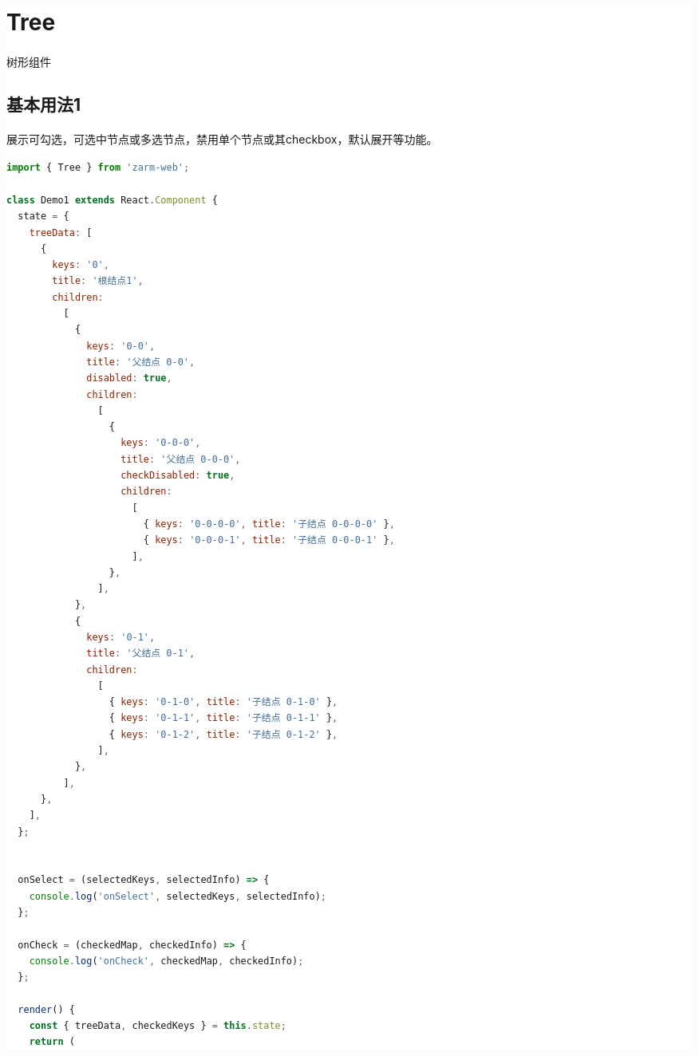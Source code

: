 # Tree
树形组件

## 基本用法1
展示可勾选，可选中节点或多选节点，禁用单个节点或其checkbox，默认展开等功能。

```jsx
import { Tree } from 'zarm-web';

class Demo1 extends React.Component {
  state = {
    treeData: [
      {
        keys: '0',
        title: '根结点1',
        children:
          [
            {
              keys: '0-0',
              title: '父结点 0-0',
              disabled: true,
              children:
                [
                  {
                    keys: '0-0-0',
                    title: '父结点 0-0-0',
                    checkDisabled: true,
                    children:
                      [
                        { keys: '0-0-0-0', title: '子结点 0-0-0-0' },
                        { keys: '0-0-0-1', title: '子结点 0-0-0-1' },
                      ],
                  },
                ],
            },
            {
              keys: '0-1',
              title: '父结点 0-1',
              children:
                [
                  { keys: '0-1-0', title: '子结点 0-1-0' },
                  { keys: '0-1-1', title: '子结点 0-1-1' },
                  { keys: '0-1-2', title: '子结点 0-1-2' },
                ],
            },
          ],
      },
    ],
  };


  onSelect = (selectedKeys, selectedInfo) => {
    console.log('onSelect', selectedKeys, selectedInfo);
  };

  onCheck = (checkedMap, checkedInfo) => {
    console.log('onCheck', checkedMap, checkedInfo);
  };

  render() {
    const { treeData, checkedKeys } = this.state;
    return (
```